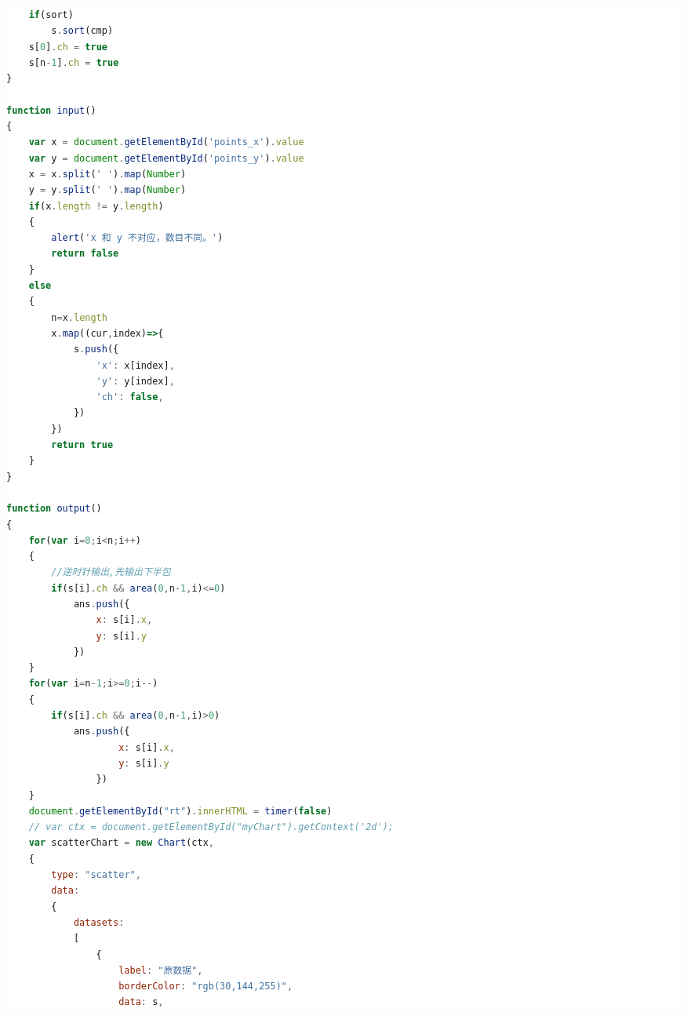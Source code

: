 ```JavaScript
    if(sort)
        s.sort(cmp)
    s[0].ch = true
    s[n-1].ch = true
}

function input()
{
    var x = document.getElementById('points_x').value
    var y = document.getElementById('points_y').value
    x = x.split(' ').map(Number)
    y = y.split(' ').map(Number)
    if(x.length != y.length)
    {
        alert('x 和 y 不对应，数目不同。')
        return false
    }
    else
    {
        n=x.length
        x.map((cur,index)=>{
            s.push({
                'x': x[index],
                'y': y[index],
                'ch': false,
            })
        })
        return true
    }
}

function output()
{
    for(var i=0;i<n;i++)
    {
        //逆时针输出,先输出下半包
        if(s[i].ch && area(0,n-1,i)<=0)
            ans.push({
                x: s[i].x,
                y: s[i].y
            })
    }
    for(var i=n-1;i>=0;i--)
    {
        if(s[i].ch && area(0,n-1,i)>0)
            ans.push({
                    x: s[i].x,
                    y: s[i].y
                })
    }
    document.getElementById("rt").innerHTML = timer(false)
    // var ctx = document.getElementById("myChart").getContext('2d');
    var scatterChart = new Chart(ctx,
    {
        type: "scatter",
        data:
        {
            datasets:
            [
                {
                    label: "原数据",
                    borderColor: "rgb(30,144,255)",
                    data: s,
```